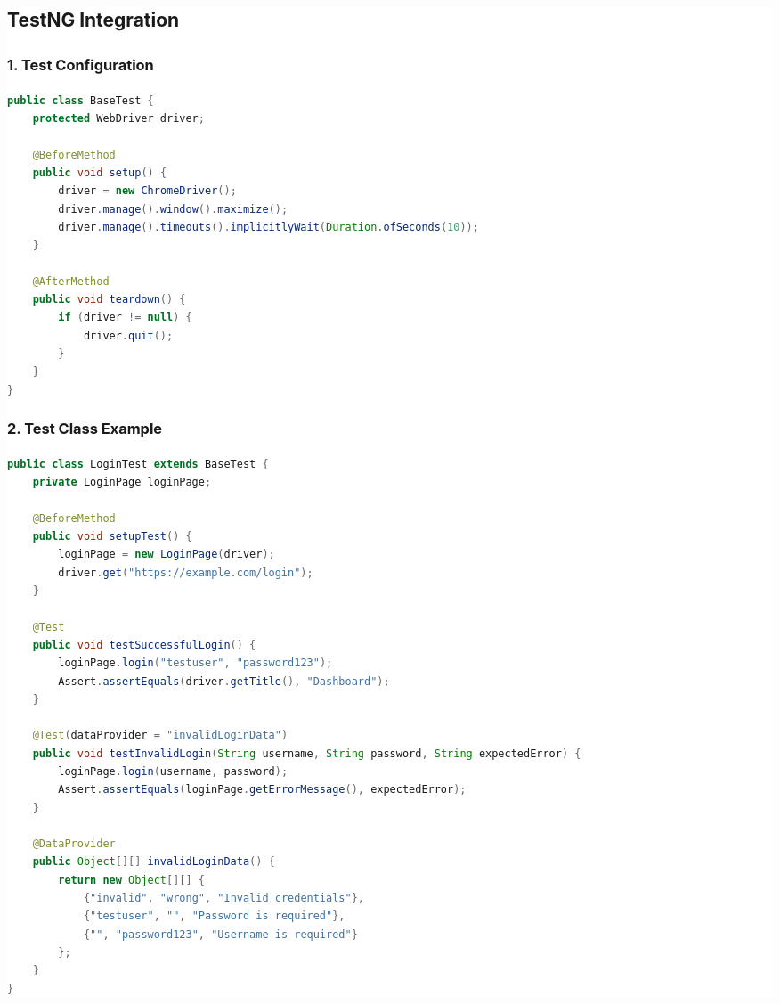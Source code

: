
## TestNG Integration

### 1. Test Configuration
```java
public class BaseTest {
    protected WebDriver driver;
    
    @BeforeMethod
    public void setup() {
        driver = new ChromeDriver();
        driver.manage().window().maximize();
        driver.manage().timeouts().implicitlyWait(Duration.ofSeconds(10));
    }
    
    @AfterMethod
    public void teardown() {
        if (driver != null) {
            driver.quit();
        }
    }
}
```

### 2. Test Class Example
```java
public class LoginTest extends BaseTest {
    private LoginPage loginPage;
    
    @BeforeMethod
    public void setupTest() {
        loginPage = new LoginPage(driver);
        driver.get("https://example.com/login");
    }
    
    @Test
    public void testSuccessfulLogin() {
        loginPage.login("testuser", "password123");
        Assert.assertEquals(driver.getTitle(), "Dashboard");
    }
    
    @Test(dataProvider = "invalidLoginData")
    public void testInvalidLogin(String username, String password, String expectedError) {
        loginPage.login(username, password);
        Assert.assertEquals(loginPage.getErrorMessage(), expectedError);
    }
    
    @DataProvider
    public Object[][] invalidLoginData() {
        return new Object[][] {
            {"invalid", "wrong", "Invalid credentials"},
            {"testuser", "", "Password is required"},
            {"", "password123", "Username is required"}
        };
    }
}
```
